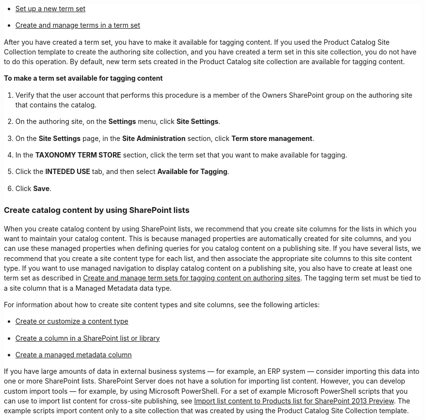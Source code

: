 - [Set up a new term set](../../SharePointOnline/set-up-new-term-set.md)
    
- [Create and manage terms in a term set](../../SharePointOnline/create-and-manage-terms.md)
    
After you have created a term set, you have to make it available for tagging content. If you used the Product Catalog Site Collection template to create the authoring site collection, and you have created a term set in this site collection, you do not have to do this operation. By default, new term sets created in the Product Catalog site collection are available for tagging content.
  
 **To make a term set available for tagging content**
  
1. Verify that the user account that performs this procedure is a member of the Owners SharePoint group on the authoring site that contains the catalog.
    
2. On the authoring site, on the **Settings** menu, click **Site Settings**.
    
3. On the **Site Settings** page, in the **Site Administration** section, click **Term store management**.
    
4. In the **TAXONOMY TERM STORE** section, click the term set that you want to make available for tagging. 
    
5. Click the **INTEDED USE** tab, and then select **Available for Tagging**.
    
6. Click **Save**.
    
### Create catalog content by using SharePoint lists
<a name="BKMK_Create_catalog_content_lists"> </a>

When you create catalog content by using SharePoint lists, we recommend that you create site columns for the lists in which you want to maintain your catalog content. This is because managed properties are automatically created for site columns, and you can use these managed properties when defining queries for you catalog content on a publishing site. If you have several lists, we recommend that you create a site content type for each list, and then associate the appropriate site columns to this site content type. If you want to use managed navigation to display catalog content on a publishing site, you also have to create at least one term set as described in [Create and manage term sets for tagging content on authoring sites](configure-cross-site-publishing.md#BKMK_CreateTermSet). The tagging term set must be tied to a site column that is a Managed Metadata data type.
  
For information about how to create site content types and site columns, see the following articles:
  
- [Create or customize a content type](https://office.microsoft.com/sharepoint-server-help/create-or-customize-a-content-type-HA102773269.aspx?CTT=1)
    
- [Create a column in a SharePoint list or library](https://support.office.com/article/2b0361ae-1bd3-41a3-8329-269e5f81cfa2)
    
- [Create a managed metadata column](https://office.microsoft.com/office365-sharepoint-online-enterprise-help/create-a-managed-metadata-column-HA102832524.aspx?CTT=1)
    
If you have large amounts of data in external business systems — for example, an ERP system — consider importing this data into one or more SharePoint lists. SharePoint Server does not have a solution for importing list content. However, you can develop custom import tools — for example, by using Microsoft PowerShell. For a set of example Microsoft PowerShell scripts that you can use to import list content for cross-site publishing, see [Import list content to Products list for SharePoint 2013 Preview](https://gallery.technet.microsoft.com/Import-list-content-to-f735d7fb). The example scripts import content only to a site collection that was created by using the Product Catalog Site Collection template.
  